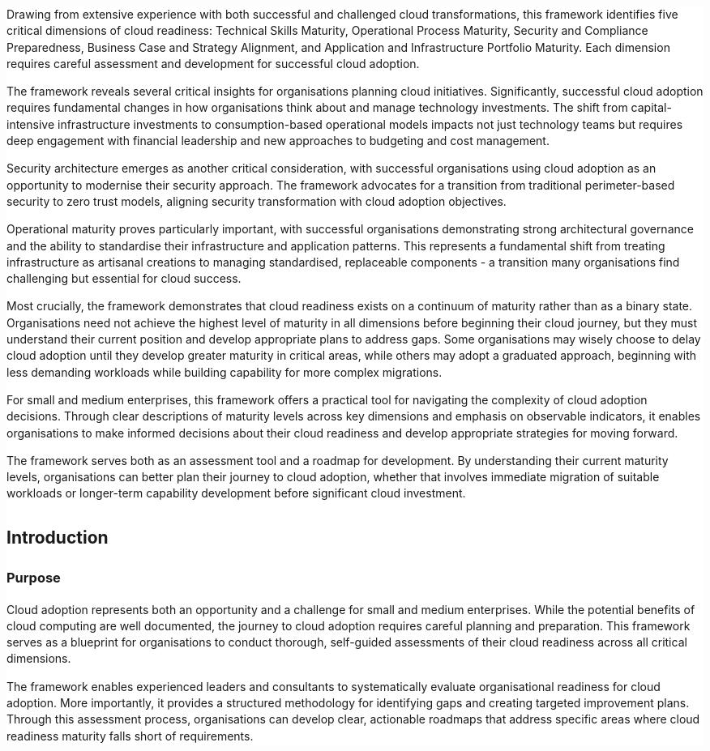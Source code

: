 Drawing from extensive experience with both successful and challenged cloud transformations, this framework identifies five critical dimensions of cloud readiness: Technical Skills Maturity, Operational Process Maturity, Security and Compliance Preparedness, Business Case and Strategy Alignment, and Application and Infrastructure Portfolio Maturity. Each dimension requires careful assessment and development for successful cloud adoption.

The framework reveals several critical insights for organisations planning cloud initiatives. Significantly, successful cloud adoption requires fundamental changes in how organisations think about and manage technology investments. The shift from capital-intensive infrastructure investments to consumption-based operational models impacts not just technology teams but requires deep engagement with financial leadership and new approaches to budgeting and cost management.

Security architecture emerges as another critical consideration, with successful organisations using cloud adoption as an opportunity to modernise their security approach. The framework advocates for a transition from traditional perimeter-based security to zero trust models, aligning security transformation with cloud adoption objectives.

Operational maturity proves particularly important, with successful organisations demonstrating strong architectural governance and the ability to standardise their infrastructure and application patterns. This represents a fundamental shift from treating infrastructure as artisanal creations to managing standardised, replaceable components - a transition many organisations find challenging but essential for cloud success.

Most crucially, the framework demonstrates that cloud readiness exists on a continuum of maturity rather than as a binary state. Organisations need not achieve the highest level of maturity in all dimensions before beginning their cloud journey, but they must understand their current position and develop appropriate plans to address gaps. Some organisations may wisely choose to delay cloud adoption until they develop greater maturity in critical areas, while others may adopt a graduated approach, beginning with less demanding workloads while building capability for more complex migrations.

For small and medium enterprises, this framework offers a practical tool for navigating the complexity of cloud adoption decisions. Through clear descriptions of maturity levels across key dimensions and emphasis on observable indicators, it enables organisations to make informed decisions about their cloud readiness and develop appropriate strategies for moving forward.

The framework serves both as an assessment tool and a roadmap for development. By understanding their current maturity levels, organisations can better plan their journey to cloud adoption, whether that involves immediate migration of suitable workloads or longer-term capability development before significant cloud investment.

## Introduction
### Purpose
Cloud adoption represents both an opportunity and a challenge for small and medium enterprises. While the potential benefits of cloud computing are well documented, the journey to cloud adoption requires careful planning and preparation. This framework serves as a blueprint for organisations to conduct thorough, self-guided assessments of their cloud readiness across all critical dimensions.

The framework enables experienced leaders and consultants to systematically evaluate organisational readiness for cloud adoption. More importantly, it provides a structured methodology for identifying gaps and creating targeted improvement plans. Through this assessment process, organisations can develop clear, actionable roadmaps that address specific areas where cloud readiness maturity falls short of requirements.
